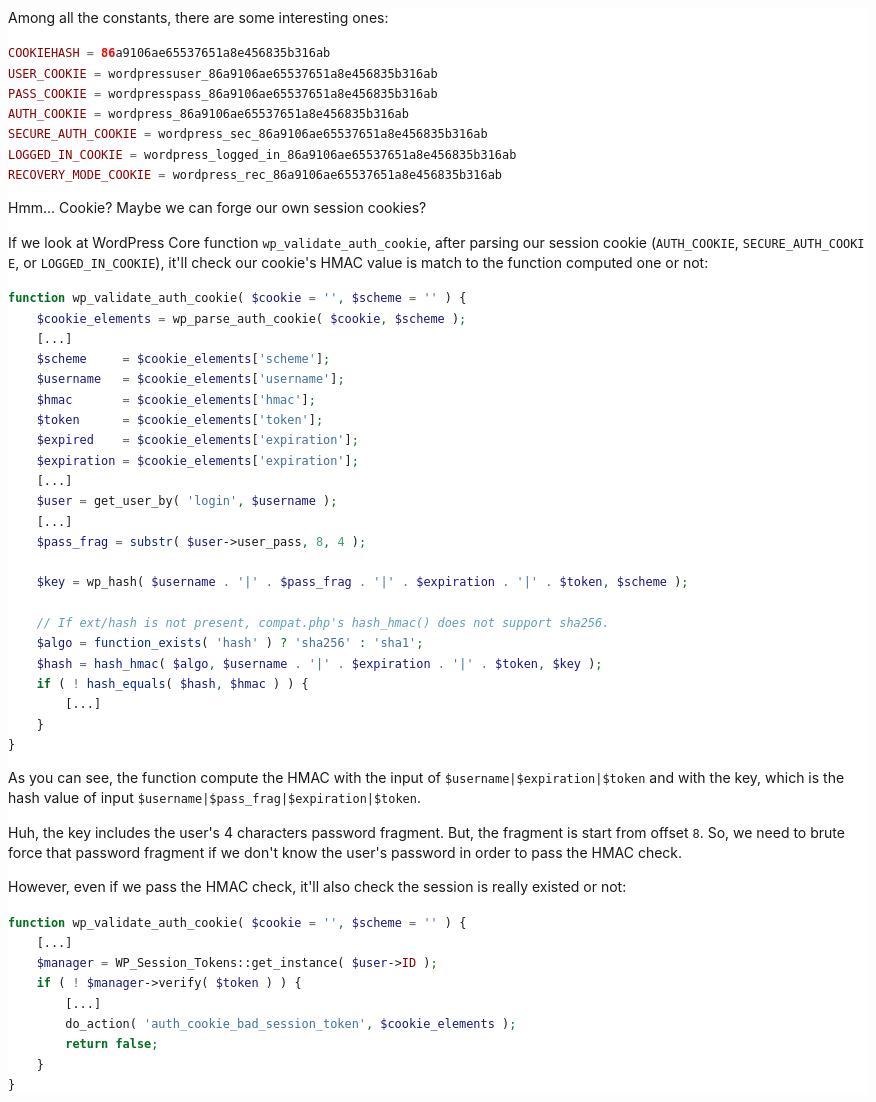 Among all the constants, there are some interesting ones:

```php
COOKIEHASH = 86a9106ae65537651a8e456835b316ab
USER_COOKIE = wordpressuser_86a9106ae65537651a8e456835b316ab
PASS_COOKIE = wordpresspass_86a9106ae65537651a8e456835b316ab
AUTH_COOKIE = wordpress_86a9106ae65537651a8e456835b316ab
SECURE_AUTH_COOKIE = wordpress_sec_86a9106ae65537651a8e456835b316ab
LOGGED_IN_COOKIE = wordpress_logged_in_86a9106ae65537651a8e456835b316ab
RECOVERY_MODE_COOKIE = wordpress_rec_86a9106ae65537651a8e456835b316ab
```

Hmm... Cookie? Maybe we can forge our own session cookies?

If we look at WordPress Core function `wp_validate_auth_cookie`, after parsing our session cookie (`AUTH_COOKIE`, `SECURE_AUTH_COOKIE`, or `LOGGED_IN_COOKIE`), it'll check our cookie's HMAC value is match to the function computed one or not:

```php
function wp_validate_auth_cookie( $cookie = '', $scheme = '' ) {
    $cookie_elements = wp_parse_auth_cookie( $cookie, $scheme );
    [...]
    $scheme     = $cookie_elements['scheme'];
    $username   = $cookie_elements['username'];
    $hmac       = $cookie_elements['hmac'];
    $token      = $cookie_elements['token'];
    $expired    = $cookie_elements['expiration'];
    $expiration = $cookie_elements['expiration'];
    [...]
    $user = get_user_by( 'login', $username );
    [...]
    $pass_frag = substr( $user->user_pass, 8, 4 );

    $key = wp_hash( $username . '|' . $pass_frag . '|' . $expiration . '|' . $token, $scheme );
    
    // If ext/hash is not present, compat.php's hash_hmac() does not support sha256.
    $algo = function_exists( 'hash' ) ? 'sha256' : 'sha1';
    $hash = hash_hmac( $algo, $username . '|' . $expiration . '|' . $token, $key );
    if ( ! hash_equals( $hash, $hmac ) ) {
        [...]
    }
}
```

As you can see, the function compute the HMAC with the input of `$username|$expiration|$token` and with the key, which is the hash value of input `$username|$pass_frag|$expiration|$token`.

Huh, the key includes the user's 4 characters password fragment. But, the fragment is start from offset `8`. So, we need to brute force that password fragment if we don't know the user's password in order to pass the HMAC check.

However, even if we pass the HMAC check, it'll also check the session is really existed or not:

```php
function wp_validate_auth_cookie( $cookie = '', $scheme = '' ) {
    [...]
    $manager = WP_Session_Tokens::get_instance( $user->ID );
    if ( ! $manager->verify( $token ) ) {
        [...]
        do_action( 'auth_cookie_bad_session_token', $cookie_elements );
        return false;
    }
}
```
